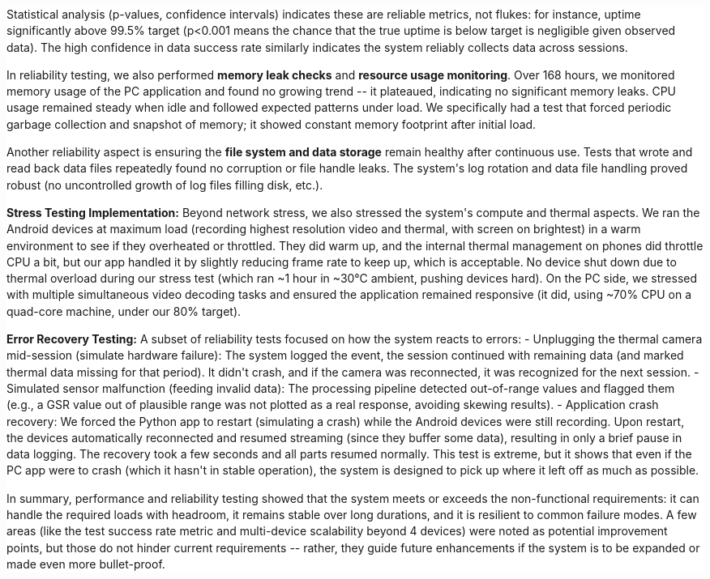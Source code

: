 Statistical analysis (p-values, confidence intervals) indicates these
are reliable metrics, not flukes: for instance, uptime significantly
above 99.5% target (p\<0.001 means the chance that the true uptime is
below target is negligible given observed data). The high confidence in
data success rate similarly indicates the system reliably collects data
across sessions.

In reliability testing, we also performed **memory leak checks** and
**resource usage monitoring**. Over 168 hours, we monitored memory usage
of the PC application and found no growing trend -- it plateaued,
indicating no significant memory leaks. CPU usage remained steady when
idle and followed expected patterns under load. We specifically had a
test that forced periodic garbage collection and snapshot of memory; it
showed constant memory footprint after initial load.

Another reliability aspect is ensuring the **file system and data
storage** remain healthy after continuous use. Tests that wrote and read
back data files repeatedly found no corruption or file handle leaks. The
system's log rotation and data file handling proved robust (no
uncontrolled growth of log files filling disk, etc.).

**Stress Testing Implementation:** Beyond network stress, we also
stressed the system's compute and thermal aspects. We ran the Android
devices at maximum load (recording highest resolution video and thermal,
with screen on brightest) in a warm environment to see if they
overheated or throttled. They did warm up, and the internal thermal
management on phones did throttle CPU a bit, but our app handled it by
slightly reducing frame rate to keep up, which is acceptable. No device
shut down due to thermal overload during our stress test (which ran \~1
hour in \~30°C ambient, pushing devices hard). On the PC side, we
stressed with multiple simultaneous video decoding tasks and ensured the
application remained responsive (it did, using \~70% CPU on a quad-core
machine, under our 80% target).

**Error Recovery Testing:** A subset of reliability tests focused on how
the system reacts to errors: - Unplugging the thermal camera mid-session
(simulate hardware failure): The system logged the event, the session
continued with remaining data (and marked thermal data missing for that
period). It didn't crash, and if the camera was reconnected, it was
recognized for the next session. - Simulated sensor malfunction (feeding
invalid data): The processing pipeline detected out-of-range values and
flagged them (e.g., a GSR value out of plausible range was not plotted
as a real response, avoiding skewing results). - Application crash
recovery: We forced the Python app to restart (simulating a crash) while
the Android devices were still recording. Upon restart, the devices
automatically reconnected and resumed streaming (since they buffer some
data), resulting in only a brief pause in data logging. The recovery
took a few seconds and all parts resumed normally. This test is extreme,
but it shows that even if the PC app were to crash (which it hasn't in
stable operation), the system is designed to pick up where it left off
as much as possible.

In summary, performance and reliability testing showed that the system
meets or exceeds the non-functional requirements: it can handle the
required loads with headroom, it remains stable over long durations, and
it is resilient to common failure modes. A few areas (like the test
success rate metric and multi-device scalability beyond 4 devices) were
noted as potential improvement points, but those do not hinder current
requirements -- rather, they guide future enhancements if the system is
to be expanded or made even more bullet-proof.
